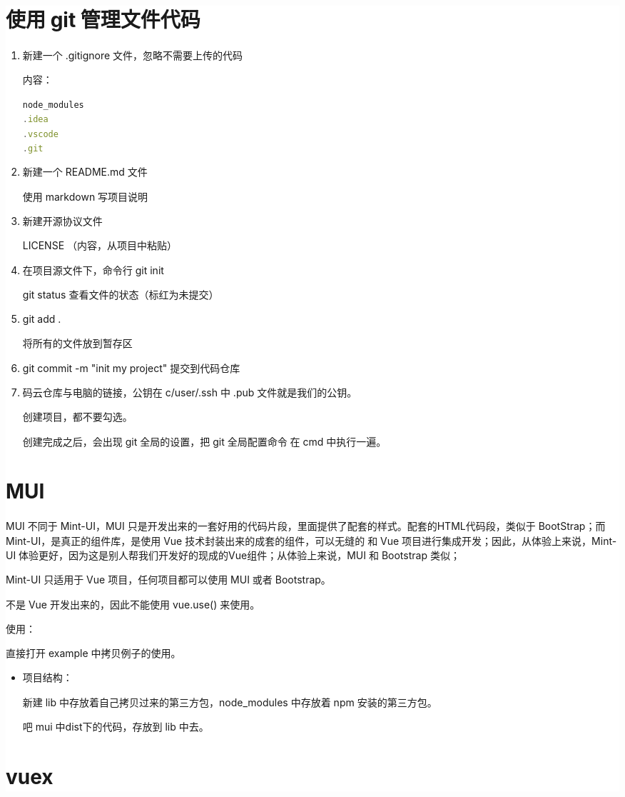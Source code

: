 # 使用 git 管理文件代码

1. 新建一个 .gitignore 文件，忽略不需要上传的代码

   内容：

   ```js
   node_modules
   .idea
   .vscode
   .git
   ```

2. 新建一个 README.md 文件

   使用 markdown 写项目说明

3. 新建开源协议文件

   LICENSE （内容，从项目中粘贴）

4. 在项目源文件下，命令行 git init

   git status 查看文件的状态（标红为未提交）

5. git add .

   将所有的文件放到暂存区

6. git commit -m "init my project" 提交到代码仓库

7. 码云仓库与电脑的链接，公钥在 c/user/.ssh 中 .pub 文件就是我们的公钥。

   创建项目，都不要勾选。

   创建完成之后，会出现 git 全局的设置，把 git 全局配置命令 在 cmd 中执行一遍。

# MUI

MUI 不同于 Mint-UI，MUI 只是开发出来的一套好用的代码片段，里面提供了配套的样式。配套的HTML代码段，类似于 BootStrap；而 Mint-UI，是真正的组件库，是使用 Vue 技术封装出来的成套的组件，可以无缝的 和 Vue 项目进行集成开发；因此，从体验上来说，Mint-UI 体验更好，因为这是别人帮我们开发好的现成的Vue组件；从体验上来说，MUI 和 Bootstrap 类似；

Mint-UI 只适用于 Vue 项目，任何项目都可以使用 MUI 或者 Bootstrap。

不是 Vue 开发出来的，因此不能使用 vue.use() 来使用。

使用：

直接打开 example 中拷贝例子的使用。

* 项目结构：

  新建 lib 中存放着自己拷贝过来的第三方包，node_modules 中存放着 npm 安装的第三方包。

  吧 mui 中dist下的代码，存放到 lib 中去。

# vuex 
